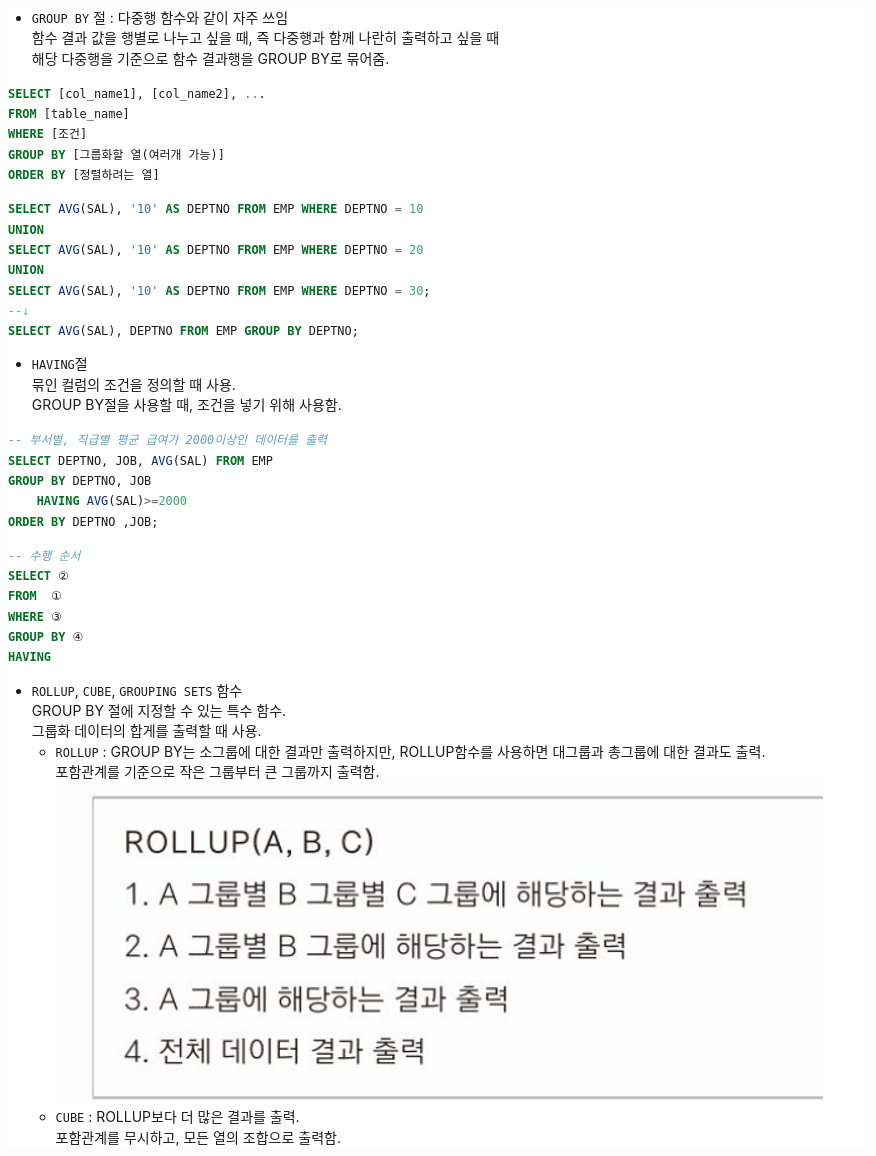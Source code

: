 - `GROUP BY` 절 : 다중행 함수와 같이 자주 쓰임  
함수 결과 값을 행별로 나누고 싶을 때, 즉 다중행과 함께 나란히 출력하고 싶을 때  
해당 다중행을 기준으로 함수 결과행을 GROUP BY로 묶어줌.  
```SQL
SELECT [col_name1], [col_name2], ...
FROM [table_name]
WHERE [조건]
GROUP BY [그룹화할 열(여러개 가능)]
ORDER BY [정렬하려는 열]
```
```SQL
SELECT AVG(SAL), '10' AS DEPTNO FROM EMP WHERE DEPTNO = 10
UNION
SELECT AVG(SAL), '10' AS DEPTNO FROM EMP WHERE DEPTNO = 20
UNION
SELECT AVG(SAL), '10' AS DEPTNO FROM EMP WHERE DEPTNO = 30;
--↓
SELECT AVG(SAL), DEPTNO FROM EMP GROUP BY DEPTNO;
```
- `HAVING`절  
묶인 컬럼의 조건을 정의할 때 사용.  
GROUP BY절을 사용할 때, 조건을 넣기 위해 사용함.  
```SQL
-- 부서별, 직급별 평균 급여가 2000이상인 데이터를 출력
SELECT DEPTNO, JOB, AVG(SAL) FROM EMP
GROUP BY DEPTNO, JOB
    HAVING AVG(SAL)>=2000
ORDER BY DEPTNO ,JOB;
```
```SQL
-- 수행 순서
SELECT ② 
FROM  ①
WHERE ③
GROUP BY ④ 
HAVING 
```
- `ROLLUP`, `CUBE`, `GROUPING SETS` 함수  
GROUP BY 절에 지정할 수 있는 특수 함수.  
그룹화 데이터의 합게를 출력할 때 사용.  
  - `ROLLUP` : GROUP BY는 소그룹에 대한 결과만 출력하지만, ROLLUP함수를 사용하면 대그룹과 총그룹에 대한 결과도 출력.  
  포함관계를 기준으로 작은 그룹부터 큰 그룹까지 출력함.  
  ![alt text](../../image/SQL_ROLLUP.png)  
  - `CUBE` : ROLLUP보다 더 많은 결과를 출력.  
  포함관계를 무시하고, 모든 열의 조합으로 출력함.  
